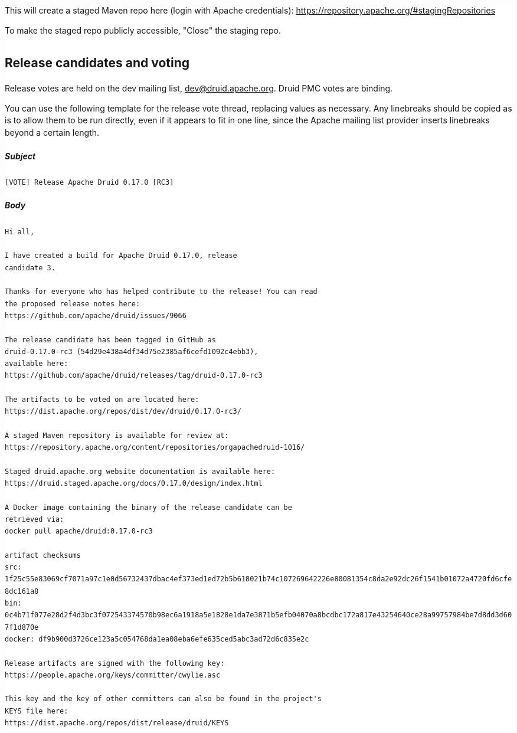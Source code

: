 This will create a staged Maven repo here (login with Apache credentials): https://repository.apache.org/#stagingRepositories	

To make the staged repo publicly accessible, "Close" the staging repo.

## Release candidates and voting

Release votes are held on the dev mailing list, dev@druid.apache.org. Druid PMC votes are binding.

You can use the following template for the release vote thread, replacing values as necessary. Any linebreaks should
be copied as is to allow them to be run directly, even if it appears to fit in one line, since the Apache mailing list
provider inserts linebreaks beyond a certain length.

##### Subject

```plaintext
[VOTE] Release Apache Druid 0.17.0 [RC3]
```

##### Body

```plaintext
Hi all,

I have created a build for Apache Druid 0.17.0, release
candidate 3.

Thanks for everyone who has helped contribute to the release! You can read
the proposed release notes here:
https://github.com/apache/druid/issues/9066

The release candidate has been tagged in GitHub as
druid-0.17.0-rc3 (54d29e438a4df34d75e2385af6cefd1092c4ebb3),
available here:
https://github.com/apache/druid/releases/tag/druid-0.17.0-rc3

The artifacts to be voted on are located here:
https://dist.apache.org/repos/dist/dev/druid/0.17.0-rc3/

A staged Maven repository is available for review at:
https://repository.apache.org/content/repositories/orgapachedruid-1016/

Staged druid.apache.org website documentation is available here:
https://druid.staged.apache.org/docs/0.17.0/design/index.html

A Docker image containing the binary of the release candidate can be
retrieved via:
docker pull apache/druid:0.17.0-rc3

artifact checksums
src:
1f25c55e83069cf7071a97c1e0d56732437dbac4ef373ed1ed72b5b618021b74c107269642226e80081354c8da2e92dc26f1541b01072a4720fd6cfe8dc161a8
bin:
0c4b71f077e28d2f4d3bc3f072543374570b98ec6a1918a5e1828e1da7e3871b5efb04070a8bcdbc172a817e43254640ce28a99757984be7d8dd3d607f1d870e
docker: df9b900d3726ce123a5c054768da1ea08eba6efe635ced5abc3ad72d6c835e2c

Release artifacts are signed with the following key:
https://people.apache.org/keys/committer/cwylie.asc

This key and the key of other committers can also be found in the project's
KEYS file here:
https://dist.apache.org/repos/dist/release/druid/KEYS
```